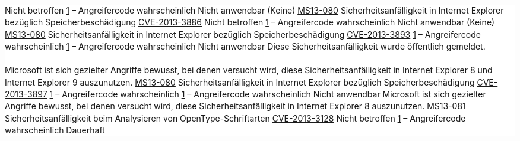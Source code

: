 <td style="border:1px solid black;">Nicht betroffen</td>
<td style="border:1px solid black;"><a href="http://technet.microsoft.com/de-de/security/cc998259">1</a> – Angreifercode wahrscheinlich</td>
<td style="border:1px solid black;">Nicht anwendbar</td>
<td style="border:1px solid black;">(Keine)</td>
</tr>
<tr class="odd">
<td style="border:1px solid black;"><a href="http://go.microsoft.com/fwlink/?linkid=324021">MS13-080</a></td>
<td style="border:1px solid black;">Sicherheitsanfälligkeit in Internet Explorer bezüglich Speicherbeschädigung</td>
<td style="border:1px solid black;"><a href="http://www.cve.mitre.org/cgi-bin/cvename.cgi?name=cve-2013-3886">CVE-2013-3886</a></td>
<td style="border:1px solid black;">Nicht betroffen</td>
<td style="border:1px solid black;"><a href="http://technet.microsoft.com/de-de/security/cc998259">1</a> – Angreifercode wahrscheinlich</td>
<td style="border:1px solid black;">Nicht anwendbar</td>
<td style="border:1px solid black;">(Keine)</td>
</tr>
<tr class="even">
<td style="border:1px solid black;"><a href="http://go.microsoft.com/fwlink/?linkid=324021">MS13-080</a></td>
<td style="border:1px solid black;">Sicherheitsanfälligkeit in Internet Explorer bezüglich Speicherbeschädigung</td>
<td style="border:1px solid black;"><a href="http://www.cve.mitre.org/cgi-bin/cvename.cgi?name=cve-2013-3893">CVE-2013-3893</a></td>
<td style="border:1px solid black;"><a href="http://technet.microsoft.com/de-de/security/cc998259">1</a> – Angreifercode wahrscheinlich</td>
<td style="border:1px solid black;"><a href="http://technet.microsoft.com/de-de/security/cc998259">1</a> – Angreifercode wahrscheinlich</td>
<td style="border:1px solid black;">Nicht anwendbar</td>
<td style="border:1px solid black;">Diese Sicherheitsanfälligkeit wurde öffentlich gemeldet.<br />
<br />
Microsoft ist sich gezielter Angriffe bewusst, bei denen versucht wird, diese Sicherheitsanfälligkeit in Internet Explorer 8 und Internet Explorer 9 auszunutzen.</td>
</tr>
<tr class="odd">
<td style="border:1px solid black;"><a href="http://go.microsoft.com/fwlink/?linkid=324021">MS13-080</a></td>
<td style="border:1px solid black;">Sicherheitsanfälligkeit in Internet Explorer bezüglich Speicherbeschädigung</td>
<td style="border:1px solid black;"><a href="http://www.cve.mitre.org/cgi-bin/cvename.cgi?name=cve-2013-3897">CVE-2013-3897</a></td>
<td style="border:1px solid black;"><a href="http://technet.microsoft.com/de-de/security/cc998259">1</a> – Angreifercode wahrscheinlich</td>
<td style="border:1px solid black;"><a href="http://technet.microsoft.com/de-de/security/cc998259">1</a> – Angreifercode wahrscheinlich</td>
<td style="border:1px solid black;">Nicht anwendbar</td>
<td style="border:1px solid black;">Microsoft ist sich gezielter Angriffe bewusst, bei denen versucht wird, diese Sicherheitsanfälligkeit in Internet Explorer 8 auszunutzen.</td>
</tr>
<tr class="even">
<td style="border:1px solid black;"><a href="http://go.microsoft.com/fwlink/?linkid=314048">MS13-081</a></td>
<td style="border:1px solid black;">Sicherheitsanfälligkeit beim Analysieren von OpenType-Schriftarten</td>
<td style="border:1px solid black;"><a href="http://www.cve.mitre.org/cgi-bin/cvename.cgi?name=cve-2013-3128">CVE-2013-3128</a></td>
<td style="border:1px solid black;">Nicht betroffen</td>
<td style="border:1px solid black;"><a href="http://technet.microsoft.com/de-de/security/cc998259">1</a> – Angreifercode wahrscheinlich</td>
<td style="border:1px solid black;">Dauerhaft</td>